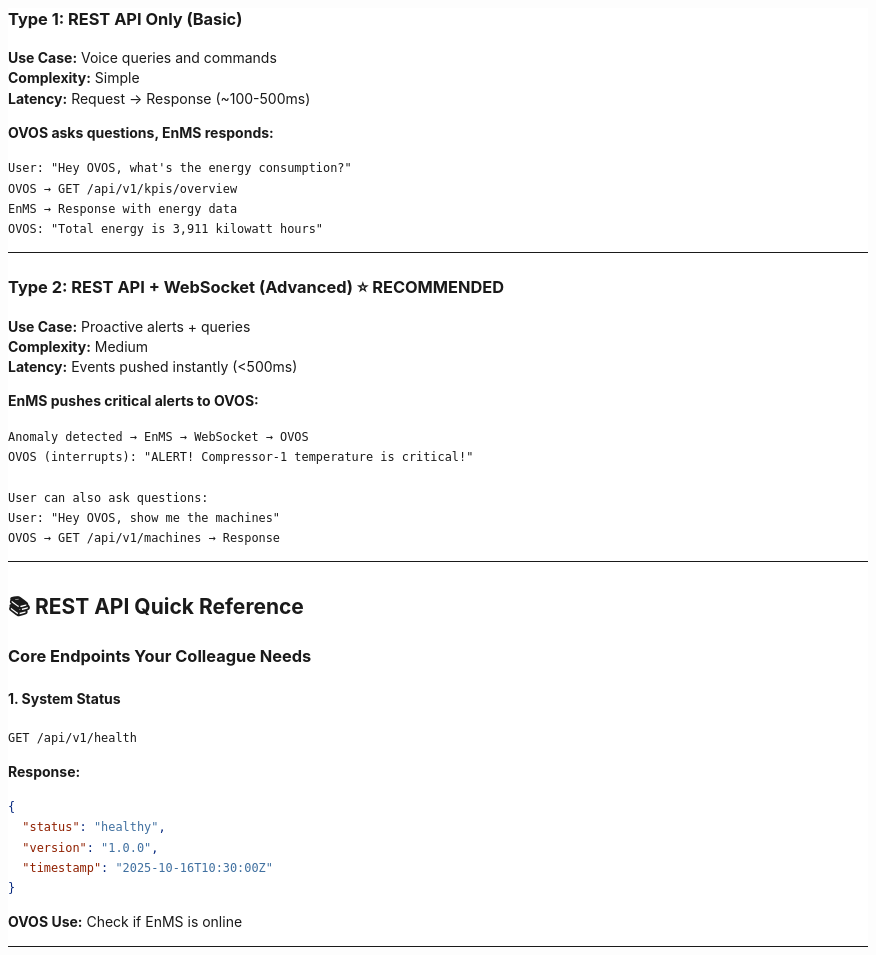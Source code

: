 ### **Type 1: REST API Only (Basic)**
**Use Case:** Voice queries and commands  
**Complexity:** Simple  
**Latency:** Request → Response (~100-500ms)

**OVOS asks questions, EnMS responds:**
```
User: "Hey OVOS, what's the energy consumption?"
OVOS → GET /api/v1/kpis/overview
EnMS → Response with energy data
OVOS: "Total energy is 3,911 kilowatt hours"
```

---

### **Type 2: REST API + WebSocket (Advanced)** ⭐ **RECOMMENDED**
**Use Case:** Proactive alerts + queries  
**Complexity:** Medium  
**Latency:** Events pushed instantly (<500ms)

**EnMS pushes critical alerts to OVOS:**
```
Anomaly detected → EnMS → WebSocket → OVOS
OVOS (interrupts): "ALERT! Compressor-1 temperature is critical!"

User can also ask questions:
User: "Hey OVOS, show me the machines"
OVOS → GET /api/v1/machines → Response
```

---

## 📚 REST API Quick Reference

### **Core Endpoints Your Colleague Needs**

#### **1. System Status**
```http
GET /api/v1/health
```
**Response:**
```json
{
  "status": "healthy",
  "version": "1.0.0",
  "timestamp": "2025-10-16T10:30:00Z"
}
```
**OVOS Use:** Check if EnMS is online

---
